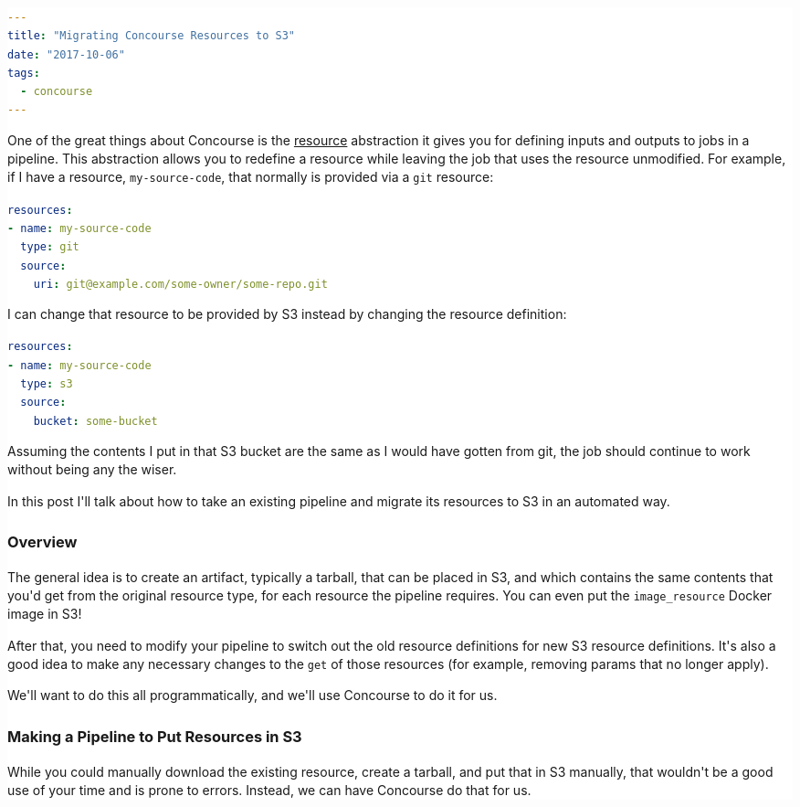 ```yaml
---
title: "Migrating Concourse Resources to S3"
date: "2017-10-06"
tags:
  - concourse
---
```


One of the great things about Concourse is the [resource](http://concourse.ci/single-page.html#resources) abstraction it gives you for defining inputs and outputs to jobs in a pipeline. This abstraction allows you to redefine a resource while leaving the job that uses the resource unmodified. For example, if I have a resource, `my-source-code`, that normally is provided via a `git` resource:

```yaml
resources:
- name: my-source-code
  type: git
  source:
    uri: git@example.com/some-owner/some-repo.git
```

I can change that resource to be provided by S3 instead by changing the resource definition:

```yaml
resources:
- name: my-source-code
  type: s3
  source:
    bucket: some-bucket
```

Assuming the contents I put in that S3 bucket are the same as I would have gotten from git, the job should continue to work without being any the wiser.

In this post I'll talk about how to take an existing pipeline and migrate its resources to S3 in an automated way.

### Overview

The general idea is to create an artifact, typically a tarball, that can be placed in S3, and which contains the same contents that you'd get from the original resource type, for each resource the pipeline requires. You can even put the `image_resource` Docker image in S3!

After that, you need to modify your pipeline to switch out the old resource definitions for new S3 resource definitions. It's also a good idea to make any necessary changes to the `get` of those resources (for example, removing params that no longer apply).

We'll want to do this all programmatically, and we'll use Concourse to do it for us.

### Making a Pipeline to Put Resources in S3

While you could manually download the existing resource, create a tarball, and put that in S3 manually, that wouldn't be a good use of your time and is prone to errors. Instead, we can have Concourse do that for us.
